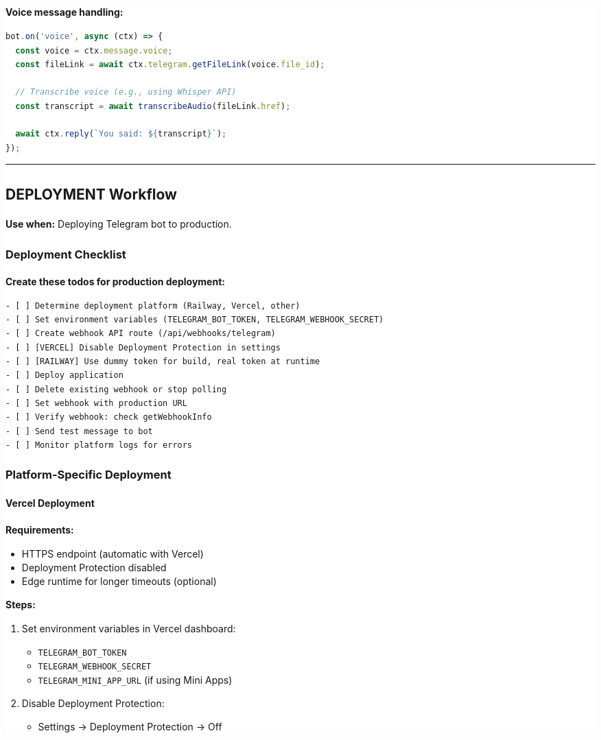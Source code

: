 **Voice message handling:**
```typescript
bot.on('voice', async (ctx) => {
  const voice = ctx.message.voice;
  const fileLink = await ctx.telegram.getFileLink(voice.file_id);

  // Transcribe voice (e.g., using Whisper API)
  const transcript = await transcribeAudio(fileLink.href);

  await ctx.reply(`You said: ${transcript}`);
});
```

---

## DEPLOYMENT Workflow

**Use when:** Deploying Telegram bot to production.

### Deployment Checklist

**Create these todos for production deployment:**

```
- [ ] Determine deployment platform (Railway, Vercel, other)
- [ ] Set environment variables (TELEGRAM_BOT_TOKEN, TELEGRAM_WEBHOOK_SECRET)
- [ ] Create webhook API route (/api/webhooks/telegram)
- [ ] [VERCEL] Disable Deployment Protection in settings
- [ ] [RAILWAY] Use dummy token for build, real token at runtime
- [ ] Deploy application
- [ ] Delete existing webhook or stop polling
- [ ] Set webhook with production URL
- [ ] Verify webhook: check getWebhookInfo
- [ ] Send test message to bot
- [ ] Monitor platform logs for errors
```

### Platform-Specific Deployment

#### Vercel Deployment

**Requirements:**
- HTTPS endpoint (automatic with Vercel)
- Deployment Protection disabled
- Edge runtime for longer timeouts (optional)

**Steps:**
1. Set environment variables in Vercel dashboard:
   - `TELEGRAM_BOT_TOKEN`
   - `TELEGRAM_WEBHOOK_SECRET`
   - `TELEGRAM_MINI_APP_URL` (if using Mini Apps)

2. Disable Deployment Protection:
   - Settings → Deployment Protection → Off
